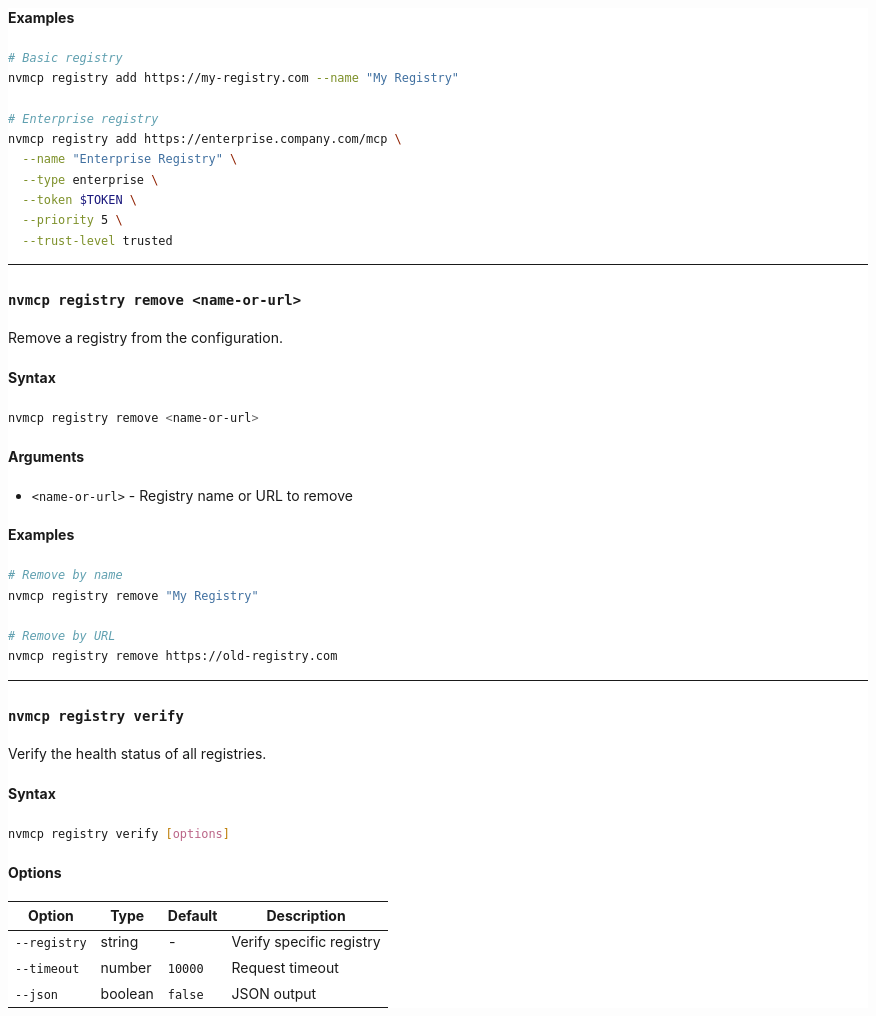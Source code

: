 #### Examples
```bash
# Basic registry
nvmcp registry add https://my-registry.com --name "My Registry"

# Enterprise registry
nvmcp registry add https://enterprise.company.com/mcp \
  --name "Enterprise Registry" \
  --type enterprise \
  --token $TOKEN \
  --priority 5 \
  --trust-level trusted
```

---

### `nvmcp registry remove <name-or-url>`

Remove a registry from the configuration.

#### Syntax
```bash
nvmcp registry remove <name-or-url>
```

#### Arguments
- `<name-or-url>` - Registry name or URL to remove

#### Examples
```bash
# Remove by name
nvmcp registry remove "My Registry"

# Remove by URL
nvmcp registry remove https://old-registry.com
```

---

### `nvmcp registry verify`

Verify the health status of all registries.

#### Syntax
```bash
nvmcp registry verify [options]
```

#### Options
| Option | Type | Default | Description |
|--------|------|---------|-------------|
| `--registry` | string | - | Verify specific registry |
| `--timeout` | number | `10000` | Request timeout |
| `--json` | boolean | `false` | JSON output |
